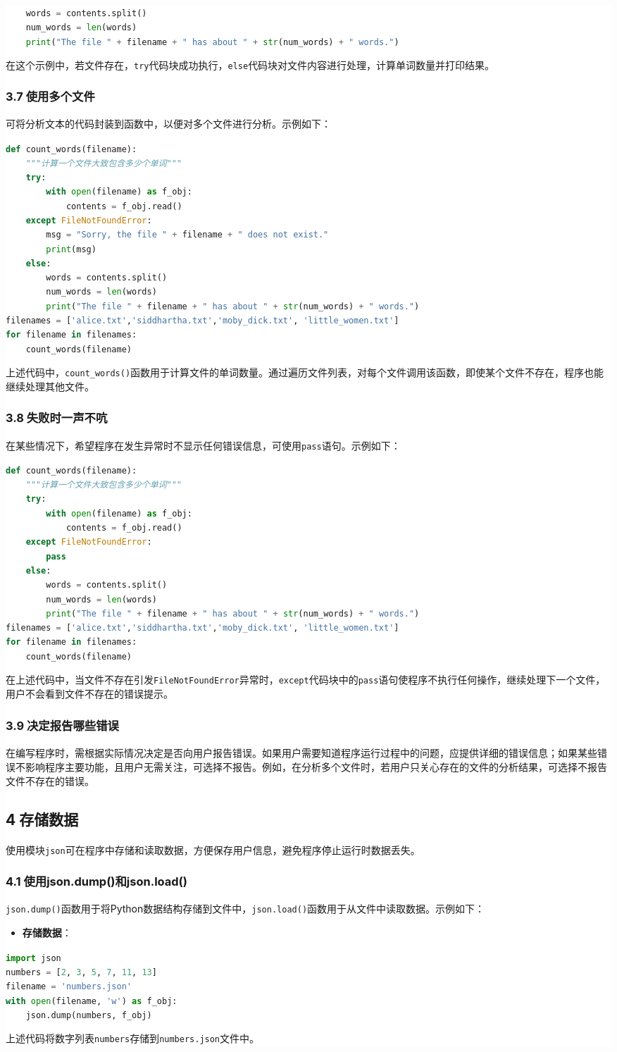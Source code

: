 ```python
    words = contents.split()
    num_words = len(words)
    print("The file " + filename + " has about " + str(num_words) + " words.")
```
在这个示例中，若文件存在，`try`代码块成功执行，`else`代码块对文件内容进行处理，计算单词数量并打印结果。
### 3.7  使用多个文件
可将分析文本的代码封装到函数中，以便对多个文件进行分析。示例如下：
```python
def count_words(filename):
    """计算一个文件大致包含多少个单词"""
    try:
        with open(filename) as f_obj:
            contents = f_obj.read()
    except FileNotFoundError:
        msg = "Sorry, the file " + filename + " does not exist."
        print(msg)
    else:
        words = contents.split()
        num_words = len(words)
        print("The file " + filename + " has about " + str(num_words) + " words.")
filenames = ['alice.txt','siddhartha.txt','moby_dick.txt', 'little_women.txt']
for filename in filenames:
    count_words(filename)
```
上述代码中，`count_words()`函数用于计算文件的单词数量。通过遍历文件列表，对每个文件调用该函数，即使某个文件不存在，程序也能继续处理其他文件。
### 3.8  失败时一声不吭
在某些情况下，希望程序在发生异常时不显示任何错误信息，可使用`pass`语句。示例如下：
```python
def count_words(filename):
    """计算一个文件大致包含多少个单词"""
    try:
        with open(filename) as f_obj:
            contents = f_obj.read()
    except FileNotFoundError:
        pass
    else:
        words = contents.split()
        num_words = len(words)
        print("The file " + filename + " has about " + str(num_words) + " words.")
filenames = ['alice.txt','siddhartha.txt','moby_dick.txt', 'little_women.txt']
for filename in filenames:
    count_words(filename)
```
在上述代码中，当文件不存在引发`FileNotFoundError`异常时，`except`代码块中的`pass`语句使程序不执行任何操作，继续处理下一个文件，用户不会看到文件不存在的错误提示。
### 3.9  决定报告哪些错误
在编写程序时，需根据实际情况决定是否向用户报告错误。如果用户需要知道程序运行过程中的问题，应提供详细的错误信息；如果某些错误不影响程序主要功能，且用户无需关注，可选择不报告。例如，在分析多个文件时，若用户只关心存在的文件的分析结果，可选择不报告文件不存在的错误。
## 4  存储数据
使用模块`json`可在程序中存储和读取数据，方便保存用户信息，避免程序停止运行时数据丢失。
### 4.1  使用json.dump()和json.load()
`json.dump()`函数用于将Python数据结构存储到文件中，`json.load()`函数用于从文件中读取数据。示例如下：
 - **存储数据**：
```python
import json
numbers = [2, 3, 5, 7, 11, 13]
filename = 'numbers.json'
with open(filename, 'w') as f_obj:
    json.dump(numbers, f_obj)
```
上述代码将数字列表`numbers`存储到`numbers.json`文件中。